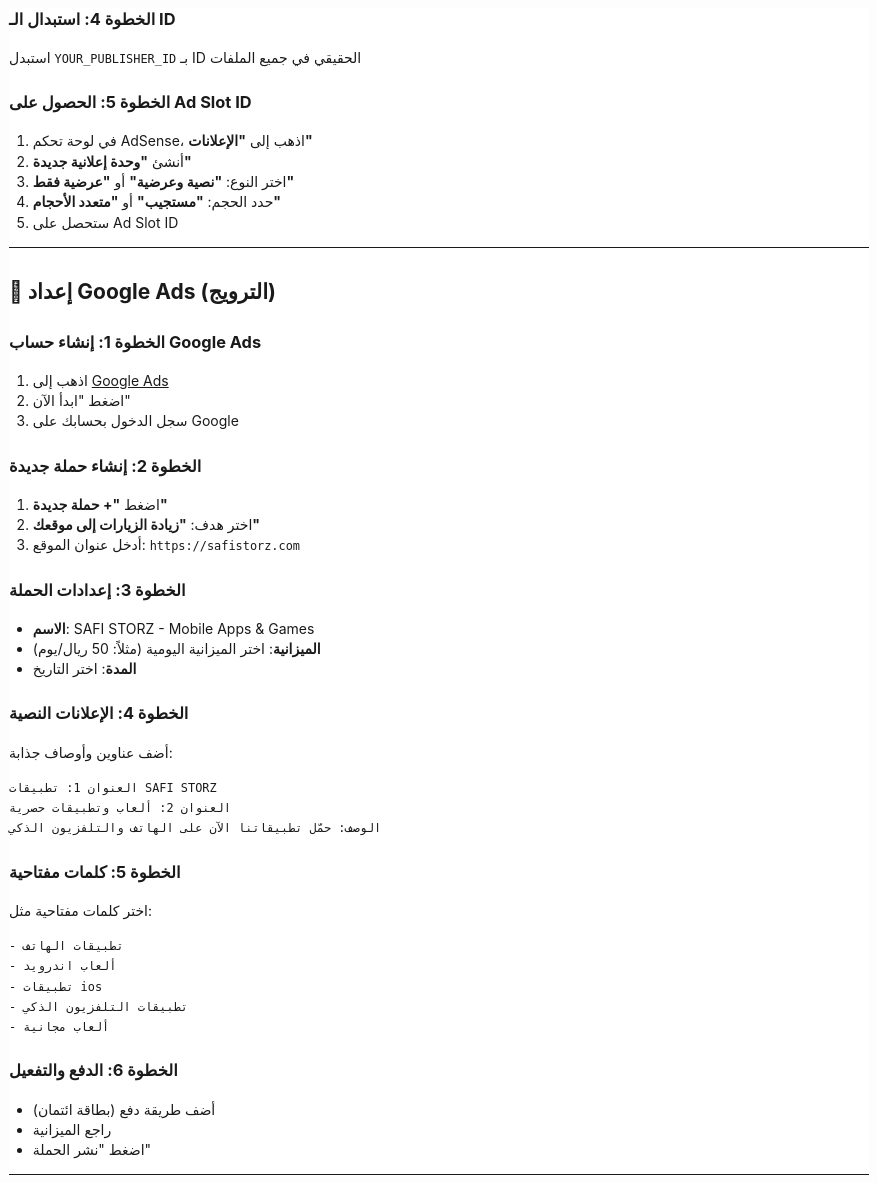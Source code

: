 ### الخطوة 4: استبدال الـ ID
استبدل `YOUR_PUBLISHER_ID` بـ ID الحقيقي في جميع الملفات

### الخطوة 5: الحصول على Ad Slot ID
1. في لوحة تحكم AdSense، اذهب إلى **"الإعلانات"**
2. أنشئ **"وحدة إعلانية جديدة"**
3. اختر النوع: **"نصية وعرضية"** أو **"عرضية فقط"**
4. حدد الحجم: **"مستجيب"** أو **"متعدد الأحجام"**
5. ستحصل على Ad Slot ID

---

## 📢 إعداد Google Ads (الترويج)

### الخطوة 1: إنشاء حساب Google Ads
1. اذهب إلى [Google Ads](https://ads.google.com)
2. اضغط "ابدأ الآن"
3. سجل الدخول بحسابك على Google

### الخطوة 2: إنشاء حملة جديدة
1. اضغط **"+ حملة جديدة"**
2. اختر هدف: **"زيادة الزيارات إلى موقعك"**
3. أدخل عنوان الموقع: `https://safistorz.com`

### الخطوة 3: إعدادات الحملة
- **الاسم**: SAFI STORZ - Mobile Apps & Games
- **الميزانية**: اختر الميزانية اليومية (مثلاً: 50 ريال/يوم)
- **المدة**: اختر التاريخ

### الخطوة 4: الإعلانات النصية
أضف عناوين وأوصاف جذابة:
```
العنوان 1: تطبيقات SAFI STORZ
العنوان 2: ألعاب وتطبيقات حصرية
الوصف: حمّل تطبيقاتنا الآن على الهاتف والتلفزيون الذكي
```

### الخطوة 5: كلمات مفتاحية
اختر كلمات مفتاحية مثل:
```
- تطبيقات الهاتف
- ألعاب اندرويد
- تطبيقات ios
- تطبيقات التلفزيون الذكي
- ألعاب مجانية
```

### الخطوة 6: الدفع والتفعيل
- أضف طريقة دفع (بطاقة ائتمان)
- راجع الميزانية
- اضغط "نشر الحملة"

---